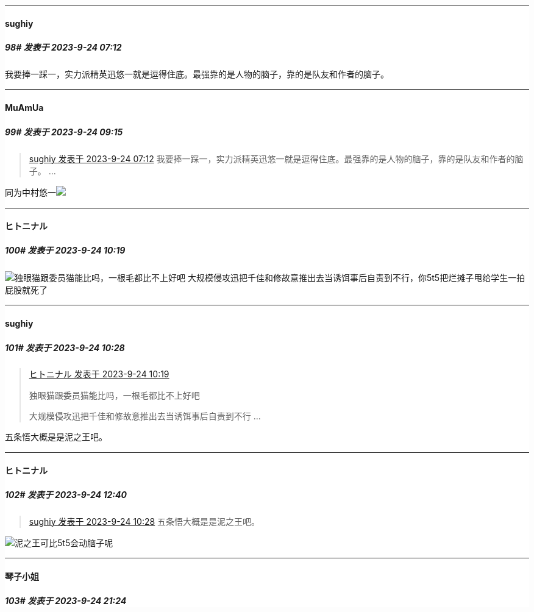 *****

####  sughiy  
##### 98#       发表于 2023-9-24 07:12

我要捧一踩一，实力派精英迅悠一就是逗得住底。最强靠的是人物的脑子，靠的是队友和作者的脑子。

*****

####  MuAmUa  
##### 99#       发表于 2023-9-24 09:15

<blockquote><a href="httphttps://bbs.saraba1st.com/2b/forum.php?mod=redirect&amp;goto=findpost&amp;pid=62508724&amp;ptid=2079721" target="_blank">sughiy 发表于 2023-9-24 07:12</a>
 我要捧一踩一，实力派精英迅悠一就是逗得住底。最强靠的是人物的脑子，靠的是队友和作者的脑子。 ...</blockquote>
同为中村悠一<img src="https://static.saraba1st.com/image/smiley/face2017/003.png" referrerpolicy="no-referrer">

*****

####  ヒトニナル  
##### 100#       发表于 2023-9-24 10:19

<img src="https://static.saraba1st.com/image/smiley/face2017/067.png" referrerpolicy="no-referrer">独眼猫跟委员猫能比吗，一根毛都比不上好吧
大规模侵攻迅把千佳和修故意推出去当诱饵事后自责到不行，你5t5把烂摊子甩给学生一拍屁股就死了

*****

####  sughiy  
##### 101#       发表于 2023-9-24 10:28

<blockquote><a href="httphttps://bbs.saraba1st.com/2b/forum.php?mod=redirect&amp;goto=findpost&amp;pid=62509479&amp;ptid=2079721" target="_blank">ヒトニナル 发表于 2023-9-24 10:19</a>

独眼猫跟委员猫能比吗，一根毛都比不上好吧

大规模侵攻迅把千佳和修故意推出去当诱饵事后自责到不行 ...</blockquote>
五条悟大概是是泥之王吧。

*****

####  ヒトニナル  
##### 102#       发表于 2023-9-24 12:40

<blockquote><a href="httphttps://bbs.saraba1st.com/2b/forum.php?mod=redirect&amp;goto=findpost&amp;pid=62509580&amp;ptid=2079721" target="_blank">sughiy 发表于 2023-9-24 10:28</a>
五条悟大概是是泥之王吧。</blockquote>
<img src="https://static.saraba1st.com/image/smiley/face2017/067.png" referrerpolicy="no-referrer">泥之王可比5t5会动脑子呢

*****

####  琴子小姐  
##### 103#       发表于 2023-9-24 21:24
